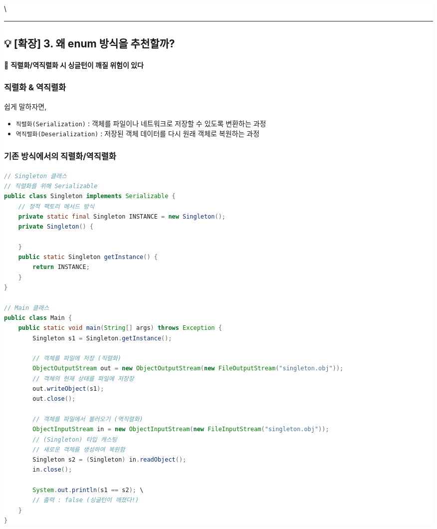 \


***

## 💡 \[확장] 3. 왜 enum 방식을 추천할까?

🔑 **직렬화/역직렬화 시 싱글턴이 깨질 위험이 있다**

### 직렬화 & 역직렬화

쉽게 말하자면,

* `직렬화(Serialization)` : 객체를 파일이나 네트워크로 저장할 수 있도록 변환하는 과정
* `역직렬화(Deserialization)` : 저장된 객체 데이터를 다시 원래 객체로 복원하는 과정

### 기존 방식에서의 직렬화/역직렬화

```java
// Singleton 클래스
// 직렬화를 위해 Serializable
public class Singleton implements Serializable {
    // 정적 팩토리 메서드 방식
    private static final Singleton INSTANCE = new Singleton();
    private Singleton() {

    }
    public static Singleton getInstance() {
        return INSTANCE;
    }
}

// Main 클래스
public class Main {
    public static void main(String[] args) throws Exception {
        Singleton s1 = Singleton.getInstance();

        // 객체를 파일에 저장 (직렬화)
        ObjectOutputStream out = new ObjectOutputStream(new FileOutputStream("singleton.obj"));
        // 객체의 현재 상태를 파일에 저장장
        out.writeObject(s1);
        out.close();

        // 객체를 파일에서 불러오기 (역직렬화)
        ObjectInputStream in = new ObjectInputStream(new FileInputStream("singleton.obj"));
        // (Singleton) 타입 캐스팅
        // 새로운 객체를 생성하여 복원함
        Singleton s2 = (Singleton) in.readObject();
        in.close();

        System.out.println(s1 == s2); \
        // 출력 : false (싱글턴이 깨졌다!)
    }
}
```
